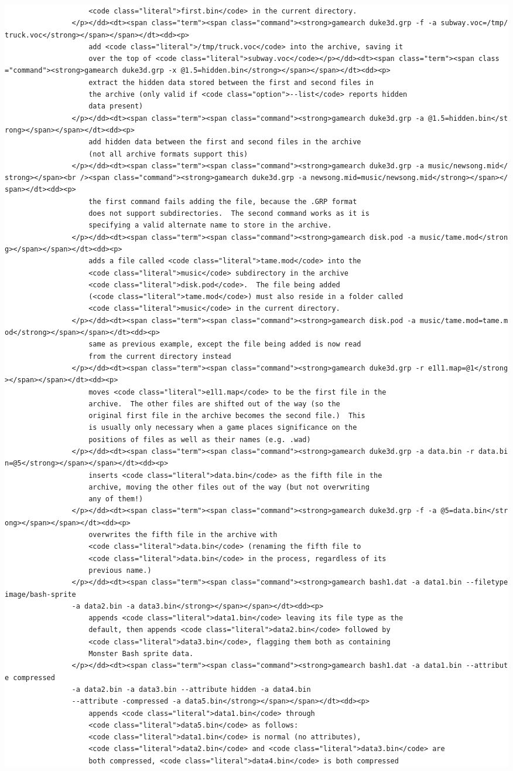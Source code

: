 						<code class="literal">first.bin</code> in the current directory.
					</p></dd><dt><span class="term"><span class="command"><strong>gamearch duke3d.grp -f -a subway.voc=/tmp/truck.voc</strong></span></span></dt><dd><p>
						add <code class="literal">/tmp/truck.voc</code> into the archive, saving it
						over the top of <code class="literal">subway.voc</code></p></dd><dt><span class="term"><span class="command"><strong>gamearch duke3d.grp -x @1.5=hidden.bin</strong></span></span></dt><dd><p>
						extract the hidden data stored between the first and second files in
						the archive (only valid if <code class="option">--list</code> reports hidden
						data present)
					</p></dd><dt><span class="term"><span class="command"><strong>gamearch duke3d.grp -a @1.5=hidden.bin</strong></span></span></dt><dd><p>
						add hidden data between the first and second files in the archive
						(not all archive formats support this)
					</p></dd><dt><span class="term"><span class="command"><strong>gamearch duke3d.grp -a music/newsong.mid</strong></span><br /><span class="command"><strong>gamearch duke3d.grp -a newsong.mid=music/newsong.mid</strong></span></span></dt><dd><p>
						the first command fails adding the file, because the .GRP format
						does not support subdirectories.  The second command works as it is
						specifying a valid alternate name to store in the archive.
					</p></dd><dt><span class="term"><span class="command"><strong>gamearch disk.pod -a music/tame.mod</strong></span></span></dt><dd><p>
						adds a file called <code class="literal">tame.mod</code> into the
						<code class="literal">music</code> subdirectory in the archive
						<code class="literal">disk.pod</code>.  The file being added
						(<code class="literal">tame.mod</code>) must also reside in a folder called
						<code class="literal">music</code> in the current directory.
					</p></dd><dt><span class="term"><span class="command"><strong>gamearch disk.pod -a music/tame.mod=tame.mod</strong></span></span></dt><dd><p>
						same as previous example, except the file being added is now read
						from the current directory instead
					</p></dd><dt><span class="term"><span class="command"><strong>gamearch duke3d.grp -r e1l1.map=@1</strong></span></span></dt><dd><p>
						moves <code class="literal">e1l1.map</code> to be the first file in the
						archive.  The other files are shifted out of the way (so the
						original first file in the archive becomes the second file.)  This
						is usually only necessary when a game places significance on the
						positions of files as well as their names (e.g. .wad)
					</p></dd><dt><span class="term"><span class="command"><strong>gamearch duke3d.grp -a data.bin -r data.bin=@5</strong></span></span></dt><dd><p>
						inserts <code class="literal">data.bin</code> as the fifth file in the
						archive, moving the other files out of the way (but not overwriting
						any of them!)
					</p></dd><dt><span class="term"><span class="command"><strong>gamearch duke3d.grp -f -a @5=data.bin</strong></span></span></dt><dd><p>
						overwrites the fifth file in the archive with
						<code class="literal">data.bin</code> (renaming the fifth file to
						<code class="literal">data.bin</code> in the process, regardless of its
						previous name.)
					</p></dd><dt><span class="term"><span class="command"><strong>gamearch bash1.dat -a data1.bin --filetype image/bash-sprite
					-a data2.bin -a data3.bin</strong></span></span></dt><dd><p>
						appends <code class="literal">data1.bin</code> leaving its file type as the
						default, then appends <code class="literal">data2.bin</code> followed by
						<code class="literal">data3.bin</code>, flagging them both as containing
						Monster Bash sprite data.
					</p></dd><dt><span class="term"><span class="command"><strong>gamearch bash1.dat -a data1.bin --attribute compressed
					-a data2.bin -a data3.bin --attribute hidden -a data4.bin
					--attribute -compressed -a data5.bin</strong></span></span></dt><dd><p>
						appends <code class="literal">data1.bin</code> through
						<code class="literal">data5.bin</code> as follows:
						<code class="literal">data1.bin</code> is normal (no attributes),
						<code class="literal">data2.bin</code> and <code class="literal">data3.bin</code> are
						both compressed, <code class="literal">data4.bin</code> is both compressed
